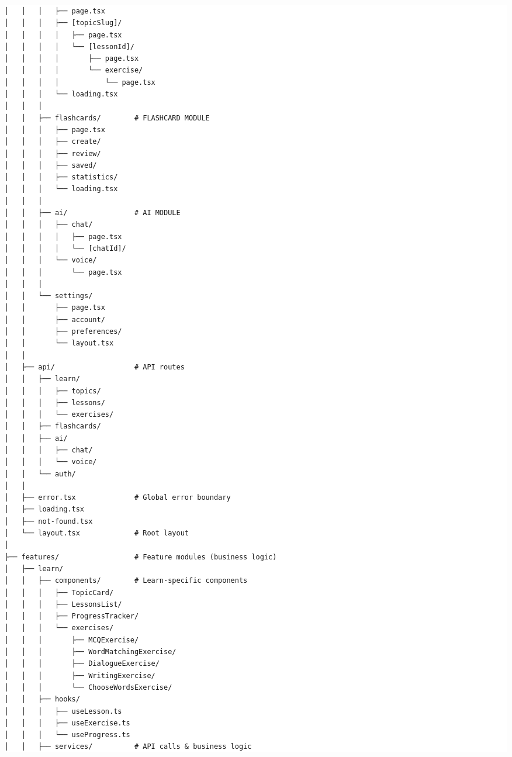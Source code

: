 ```
│   │   │   ├── page.tsx
│   │   │   ├── [topicSlug]/
│   │   │   │   ├── page.tsx
│   │   │   │   └── [lessonId]/
│   │   │   │       ├── page.tsx
│   │   │   │       └── exercise/
│   │   │   │           └── page.tsx
│   │   │   └── loading.tsx
│   │   │
│   │   ├── flashcards/        # FLASHCARD MODULE
│   │   │   ├── page.tsx
│   │   │   ├── create/
│   │   │   ├── review/
│   │   │   ├── saved/
│   │   │   ├── statistics/
│   │   │   └── loading.tsx
│   │   │
│   │   ├── ai/                # AI MODULE
│   │   │   ├── chat/
│   │   │   │   ├── page.tsx
│   │   │   │   └── [chatId]/
│   │   │   └── voice/
│   │   │       └── page.tsx
│   │   │
│   │   └── settings/
│   │       ├── page.tsx
│   │       ├── account/
│   │       ├── preferences/
│   │       └── layout.tsx
│   │
│   ├── api/                   # API routes
│   │   ├── learn/
│   │   │   ├── topics/
│   │   │   ├── lessons/
│   │   │   └── exercises/
│   │   ├── flashcards/
│   │   ├── ai/
│   │   │   ├── chat/
│   │   │   └── voice/
│   │   └── auth/
│   │
│   ├── error.tsx              # Global error boundary
│   ├── loading.tsx
│   ├── not-found.tsx
│   └── layout.tsx             # Root layout
│
├── features/                  # Feature modules (business logic)
│   ├── learn/
│   │   ├── components/        # Learn-specific components
│   │   │   ├── TopicCard/
│   │   │   ├── LessonsList/
│   │   │   ├── ProgressTracker/
│   │   │   └── exercises/
│   │   │       ├── MCQExercise/
│   │   │       ├── WordMatchingExercise/
│   │   │       ├── DialogueExercise/
│   │   │       ├── WritingExercise/
│   │   │       └── ChooseWordsExercise/
│   │   ├── hooks/
│   │   │   ├── useLesson.ts
│   │   │   ├── useExercise.ts
│   │   │   └── useProgress.ts
│   │   ├── services/          # API calls & business logic
```